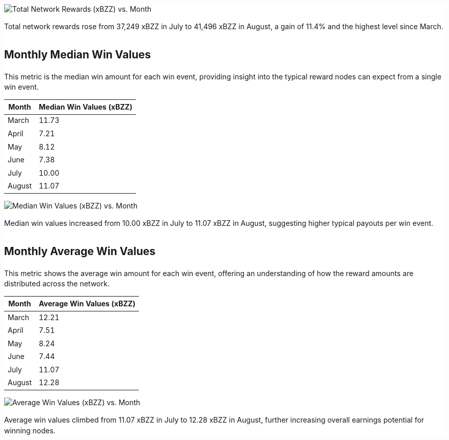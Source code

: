 ![Total Network Rewards (xBZZ) vs. Month](/uploads/chart-Total-Network-Monthly-Rewards-August-2025.png)

Total network rewards rose from 37,249 xBZZ in July to 41,496 xBZZ in August, a gain of 11.4% and the highest level since March.


## Monthly Median Win Values

This metric is the median win amount for each win event, providing insight into the typical reward nodes can expect from a single win event.

| Month    | Median Win Values (xBZZ) |
| -------- | ------------------------ |
| March    | 11.73                    |
| April    | 7.21                     |
| May      | 8.12                     |
| June     | 7.38                     |
| July     | 10.00                    |
| August   | 11.07                     |

![Median Win Values (xBZZ) vs. Month](/uploads/chart-Monthly-Median-Win-Values-August-2025.png)

Median win values increased from 10.00 xBZZ in July to 11.07 xBZZ in August, suggesting higher typical payouts per win event.


## Monthly Average Win Values

This metric shows the average win amount for each win event, offering an understanding of how the reward amounts are distributed across the network.

| Month    | Average Win Values (xBZZ) |
| -------- | ------------------------- |
| March    | 12.21                     |
| April    | 7.51                      |
| May      | 8.24                      |
| June     | 7.44                      |
| July     | 11.07                     |
| August   | 12.28                     |

![Average Win Values (xBZZ) vs. Month](/uploads/chart-Monthly-Average-Win-Values-August-2025.png)

Average win values climbed from 11.07 xBZZ in July to 12.28 xBZZ in August, further increasing overall earnings potential for winning nodes.
